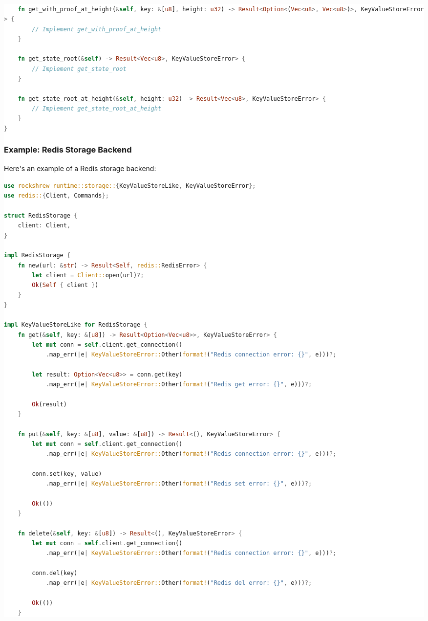```rust
    fn get_with_proof_at_height(&self, key: &[u8], height: u32) -> Result<Option<(Vec<u8>, Vec<u8>)>, KeyValueStoreError> {
        // Implement get_with_proof_at_height
    }

    fn get_state_root(&self) -> Result<Vec<u8>, KeyValueStoreError> {
        // Implement get_state_root
    }

    fn get_state_root_at_height(&self, height: u32) -> Result<Vec<u8>, KeyValueStoreError> {
        // Implement get_state_root_at_height
    }
}
```

### Example: Redis Storage Backend

Here's an example of a Redis storage backend:

```rust
use rockshrew_runtime::storage::{KeyValueStoreLike, KeyValueStoreError};
use redis::{Client, Commands};

struct RedisStorage {
    client: Client,
}

impl RedisStorage {
    fn new(url: &str) -> Result<Self, redis::RedisError> {
        let client = Client::open(url)?;
        Ok(Self { client })
    }
}

impl KeyValueStoreLike for RedisStorage {
    fn get(&self, key: &[u8]) -> Result<Option<Vec<u8>>, KeyValueStoreError> {
        let mut conn = self.client.get_connection()
            .map_err(|e| KeyValueStoreError::Other(format!("Redis connection error: {}", e)))?;
        
        let result: Option<Vec<u8>> = conn.get(key)
            .map_err(|e| KeyValueStoreError::Other(format!("Redis get error: {}", e)))?;
        
        Ok(result)
    }

    fn put(&self, key: &[u8], value: &[u8]) -> Result<(), KeyValueStoreError> {
        let mut conn = self.client.get_connection()
            .map_err(|e| KeyValueStoreError::Other(format!("Redis connection error: {}", e)))?;
        
        conn.set(key, value)
            .map_err(|e| KeyValueStoreError::Other(format!("Redis set error: {}", e)))?;
        
        Ok(())
    }

    fn delete(&self, key: &[u8]) -> Result<(), KeyValueStoreError> {
        let mut conn = self.client.get_connection()
            .map_err(|e| KeyValueStoreError::Other(format!("Redis connection error: {}", e)))?;
        
        conn.del(key)
            .map_err(|e| KeyValueStoreError::Other(format!("Redis del error: {}", e)))?;
        
        Ok(())
    }
```